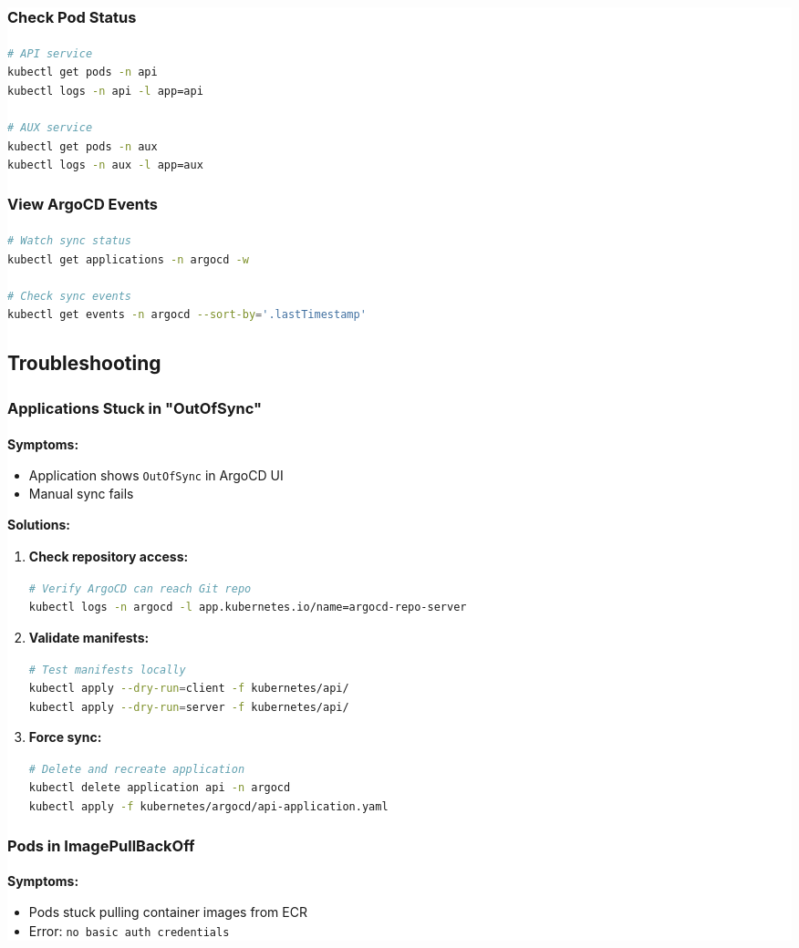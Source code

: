 ### Check Pod Status

```bash
# API service
kubectl get pods -n api
kubectl logs -n api -l app=api

# AUX service
kubectl get pods -n aux
kubectl logs -n aux -l app=aux
```

### View ArgoCD Events

```bash
# Watch sync status
kubectl get applications -n argocd -w

# Check sync events
kubectl get events -n argocd --sort-by='.lastTimestamp'
```

## Troubleshooting

### Applications Stuck in "OutOfSync"

**Symptoms:**
- Application shows `OutOfSync` in ArgoCD UI
- Manual sync fails

**Solutions:**

1. **Check repository access:**
   ```bash
   # Verify ArgoCD can reach Git repo
   kubectl logs -n argocd -l app.kubernetes.io/name=argocd-repo-server
   ```

2. **Validate manifests:**
   ```bash
   # Test manifests locally
   kubectl apply --dry-run=client -f kubernetes/api/
   kubectl apply --dry-run=server -f kubernetes/api/
   ```

3. **Force sync:**
   ```bash
   # Delete and recreate application
   kubectl delete application api -n argocd
   kubectl apply -f kubernetes/argocd/api-application.yaml
   ```

### Pods in ImagePullBackOff

**Symptoms:**
- Pods stuck pulling container images from ECR
- Error: `no basic auth credentials`
